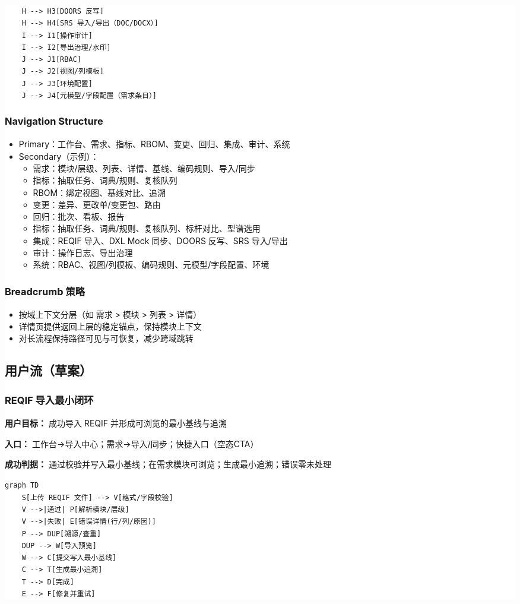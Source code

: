 ```mermaid
    H --> H3[DOORS 反写]
    H --> H4[SRS 导入/导出（DOC/DOCX）]
    I --> I1[操作审计]
    I --> I2[导出治理/水印]
    J --> J1[RBAC]
    J --> J2[视图/列模板]
    J --> J3[环境配置]
    J --> J4[元模型/字段配置（需求条目）]
```

### Navigation Structure

- Primary：工作台、需求、指标、RBOM、变更、回归、集成、审计、系统
- Secondary（示例）：
  - 需求：模块/层级、列表、详情、基线、编码规则、导入/同步
  - 指标：抽取任务、词典/规则、复核队列
  - RBOM：绑定视图、基线对比、追溯
  - 变更：差异、更改单/变更包、路由
  - 回归：批次、看板、报告
  - 指标：抽取任务、词典/规则、复核队列、标杆对比、型谱选用
  - 集成：REQIF 导入、DXL Mock 同步、DOORS 反写、SRS 导入/导出
  - 审计：操作日志、导出治理
  - 系统：RBAC、视图/列模板、编码规则、元模型/字段配置、环境

### Breadcrumb 策略

- 按域上下文分层（如 需求 > 模块 > 列表 > 详情）
- 详情页提供返回上层的稳定锚点，保持模块上下文
- 对长流程保持路径可见与可恢复，减少跨域跳转

## 用户流（草案）

### REQIF 导入最小闭环

**用户目标：** 成功导入 REQIF 并形成可浏览的最小基线与追溯

**入口：** 工作台→导入中心；需求→导入/同步；快捷入口（空态CTA）

**成功判据：** 通过校验并写入最小基线；在需求模块可浏览；生成最小追溯；错误零未处理

```mermaid
graph TD
    S[上传 REQIF 文件] --> V[格式/字段校验]
    V -->|通过| P[解析模块/层级]
    V -->|失败| E[错误详情(行/列/原因)]
    P --> DUP[溯源/查重]
    DUP --> W[导入预览]
    W --> C[提交写入最小基线]
    C --> T[生成最小追溯]
    T --> D[完成]
    E --> F[修复并重试]
```

